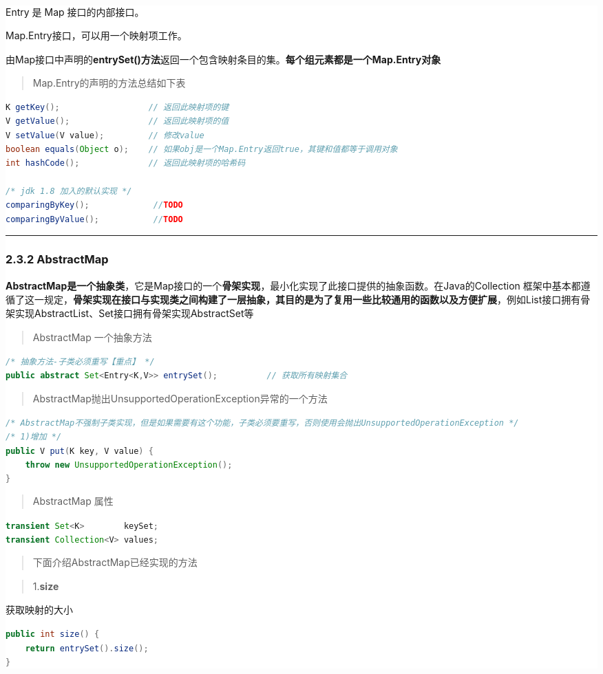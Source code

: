 Entry 是 Map 接口的内部接口。

Map.Entry接口，可以用一个映射项工作。

由Map接口中声明的**entrySet()方法**返回一个包含映射条目的集。**每个组元素都是一个Map.Entry对象**

> Map.Entry的声明的方法总结如下表

```java
K getKey();                  // 返回此映射项的键
V getValue();                // 返回此映射项的值
V setValue(V value);         // 修改value
boolean equals(Object o);    // 如果obj是一个Map.Entry返回true，其键和值都等于调用对象
int hashCode();              // 返回此映射项的哈希码

/* jdk 1.8 加入的默认实现 */
comparingByKey();             //TODO 
comparingByValue();           //TODO 
```

***

### 2.3.2 AbstractMap

**AbstractMap是一个抽象类**，它是Map接口的一个**骨架实现**，最小化实现了此接口提供的抽象函数。在Java的Collection 框架中基本都遵循了这一规定，**骨架实现在接口与实现类之间构建了一层抽象，其目的是为了复用一些比较通用的函数以及方便扩展**，例如List接口拥有骨架实现AbstractList、Set接口拥有骨架实现AbstractSet等

> AbstractMap 一个抽象方法

```java
/* 抽象方法-子类必须重写【重点】 */
public abstract Set<Entry<K,V>> entrySet();          // 获取所有映射集合
```

> AbstractMap抛出UnsupportedOperationException异常的一个方法

```java
/* AbstractMap不强制子类实现，但是如果需要有这个功能，子类必须要重写，否则使用会抛出UnsupportedOperationException */
/* 1)增加 */
public V put(K key, V value) {
    throw new UnsupportedOperationException();
}
```

> AbstractMap 属性

```java
transient Set<K>        keySet;
transient Collection<V> values;
```

> 下面介绍AbstractMap已经实现的方法

> 1.**size**

获取映射的大小

```java
public int size() {
    return entrySet().size();
}
```
